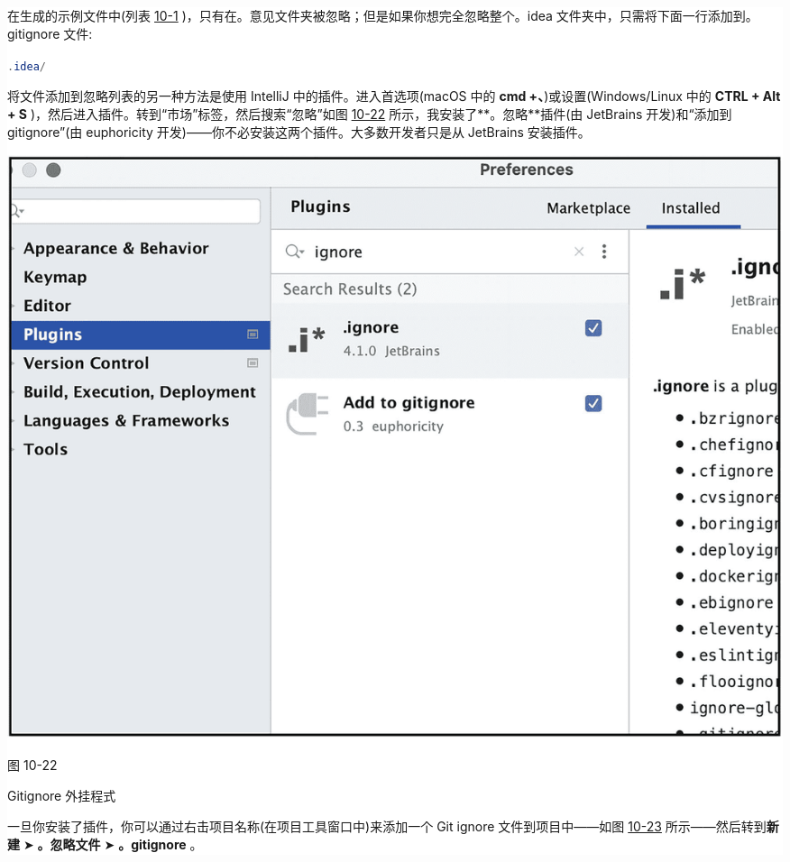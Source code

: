 在生成的示例文件中(列表 [10-1](#PC1) )，只有在。意见文件夹被忽略；但是如果你想完全忽略整个。idea 文件夹中，只需将下面一行添加到。gitignore 文件:

```java
.idea/

```

将文件添加到忽略列表的另一种方法是使用 IntelliJ 中的插件。进入首选项(macOS 中的 **cmd +、**)或设置(Windows/Linux 中的 **CTRL + Alt + S** )，然后进入插件。转到“市场”标签，然后搜索“忽略”如图 [10-22](#Fig22) 所示，我安装了**。忽略**插件(由 JetBrains 开发)和“添加到 gitignore”(由 euphoricity 开发)——你不必安装这两个插件。大多数开发者只是从 JetBrains 安装插件。

![img/498711_1_En_10_Fig22_HTML.jpg](img/498711_1_En_10_Fig22_HTML.jpg)

图 10-22

Gitignore 外挂程式

一旦你安装了插件，你可以通过右击项目名称(在项目工具窗口中)来添加一个 Git ignore 文件到项目中——如图 [10-23](#Fig23) 所示——然后转到**新建** ➤ **。忽略文件** ➤ **。gitignore** 。
